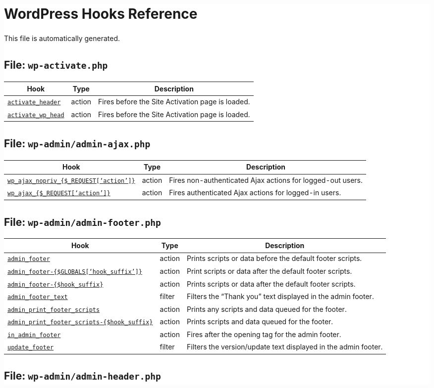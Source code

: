 # WordPress Hooks Reference

This file is automatically generated.



## File: `wp-activate.php`

Hook | Type | Description
---- | ---- | -----------
[`activate_header`](https://developer.wordpress.org/reference/hooks/activate_header/) | action | Fires before the Site Activation page is loaded.
[`activate_wp_head`](https://developer.wordpress.org/reference/hooks/activate_wp_head/) | action | Fires before the Site Activation page is loaded.




## File: `wp-admin/admin-ajax.php`

Hook | Type | Description
---- | ---- | -----------
[`wp_ajax_nopriv_{$_REQUEST[‘action’]}`](https://developer.wordpress.org/reference/hooks/wp_ajax_nopriv__requestaction/) | action | Fires non-authenticated Ajax actions for logged-out users.
[`wp_ajax_{$_REQUEST[‘action’]}`](https://developer.wordpress.org/reference/hooks/wp_ajax__requestaction/) | action | Fires authenticated Ajax actions for logged-in users.




## File: `wp-admin/admin-footer.php`

Hook | Type | Description
---- | ---- | -----------
[`admin_footer`](https://developer.wordpress.org/reference/hooks/admin_footer/) | action | Prints scripts or data before the default footer scripts.
[`admin_footer-{$GLOBALS[‘hook_suffix’]}`](https://developer.wordpress.org/reference/hooks/admin_footer-globalshook_suffix/) | action | Print scripts or data after the default footer scripts.
[`admin_footer-{$hook_suffix}`](https://developer.wordpress.org/reference/hooks/admin_footer-hook_suffix/) | action | Prints scripts or data after the default footer scripts.
[`admin_footer_text`](https://developer.wordpress.org/reference/hooks/admin_footer_text/) | filter | Filters the “Thank you” text displayed in the admin footer.
[`admin_print_footer_scripts`](https://developer.wordpress.org/reference/hooks/admin_print_footer_scripts/) | action | Prints any scripts and data queued for the footer.
[`admin_print_footer_scripts-{$hook_suffix}`](https://developer.wordpress.org/reference/hooks/admin_print_footer_scripts-hook_suffix/) | action | Prints scripts and data queued for the footer.
[`in_admin_footer`](https://developer.wordpress.org/reference/hooks/in_admin_footer/) | action | Fires after the opening tag for the admin footer.
[`update_footer`](https://developer.wordpress.org/reference/hooks/update_footer/) | filter | Filters the version/update text displayed in the admin footer.




## File: `wp-admin/admin-header.php`
